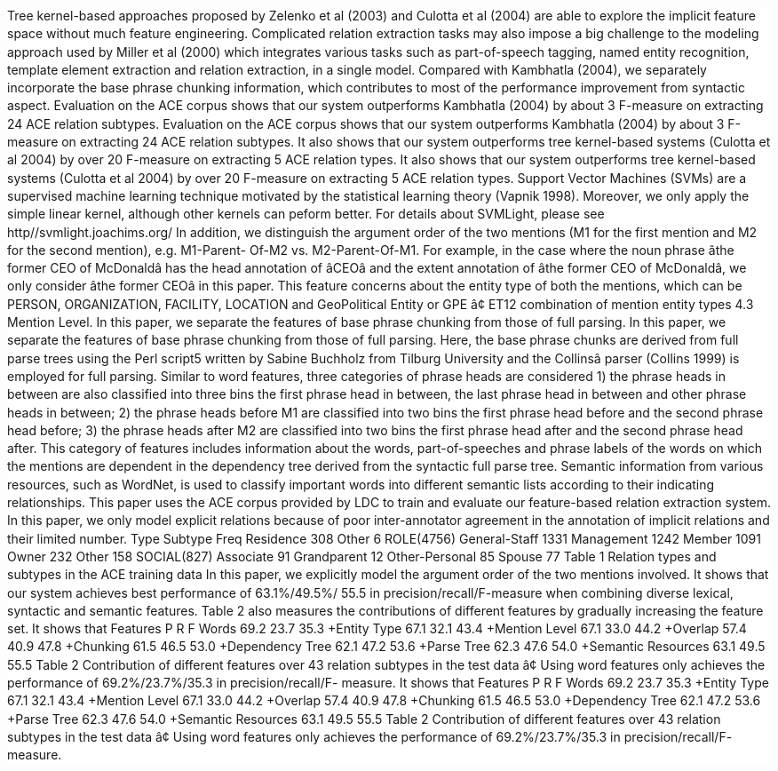 Tree kernel-based approaches proposed by Zelenko et al (2003) and Culotta et al (2004) are able to explore the implicit feature space without much feature engineering.
Complicated relation extraction tasks may also impose a big challenge to the modeling approach used by Miller et al (2000) which integrates various tasks such as part-of-speech tagging, named entity recognition, template element extraction and relation extraction, in a single model.
Compared with Kambhatla (2004), we separately incorporate the base phrase chunking information, which contributes to most of the performance improvement from syntactic aspect.
Evaluation on the ACE corpus shows that our system outperforms Kambhatla (2004) by about 3 F-measure on extracting 24 ACE relation subtypes.
Evaluation on the ACE corpus shows that our system outperforms Kambhatla (2004) by about 3 F-measure on extracting 24 ACE relation subtypes.
It also shows that our system outperforms tree kernel-based systems (Culotta et al 2004) by over 20 F-measure on extracting 5 ACE relation types.
It also shows that our system outperforms tree kernel-based systems (Culotta et al 2004) by over 20 F-measure on extracting 5 ACE relation types.
Support Vector Machines (SVMs) are a supervised machine learning technique motivated by the statistical learning theory (Vapnik 1998).
Moreover, we only apply the simple linear kernel, although other kernels can peform better.
For details about SVMLight, please see http//svmlight.joachims.org/
In addition, we distinguish the argument order of the two mentions (M1 for the first mention and M2 for the second mention), e.g. M1-Parent- Of-M2 vs. M2-Parent-Of-M1.
For example, in the case where the noun phrase âthe former CEO of McDonaldâ has the head annotation of âCEOâ and the extent annotation of âthe former CEO of McDonaldâ, we only consider âthe former CEOâ in this paper.
This feature concerns about the entity type of both the mentions, which can be PERSON, ORGANIZATION, FACILITY, LOCATION and GeoPolitical Entity or GPE â¢ ET12 combination of mention entity types 4.3 Mention Level.
In this paper, we separate the features of base phrase chunking from those of full parsing.
In this paper, we separate the features of base phrase chunking from those of full parsing.
Here, the base phrase chunks are derived from full parse trees using the Perl script5 written by Sabine Buchholz from Tilburg University and the Collinsâ parser (Collins 1999) is employed for full parsing.
Similar to word features, three categories of phrase heads are considered 1) the phrase heads in between are also classified into three bins the first phrase head in between, the last phrase head in between and other phrase heads in between; 2) the phrase heads before M1 are classified into two bins the first phrase head before and the second phrase head before; 3) the phrase heads after M2 are classified into two bins the first phrase head after and the second phrase head after.
This category of features includes information about the words, part-of-speeches and phrase labels of the words on which the mentions are dependent in the dependency tree derived from the syntactic full parse tree.
Semantic information from various resources, such as WordNet, is used to classify important words into different semantic lists according to their indicating relationships.
This paper uses the ACE corpus provided by LDC to train and evaluate our feature-based relation extraction system.
In this paper, we only model explicit relations because of poor inter-annotator agreement in the annotation of implicit relations and their limited number.
Type Subtype Freq Residence 308 Other 6 ROLE(4756) General-Staff 1331 Management 1242 Member 1091 Owner 232 Other 158 SOCIAL(827) Associate 91 Grandparent 12 Other-Personal 85 Spouse 77 Table 1 Relation types and subtypes in the ACE training data In this paper, we explicitly model the argument order of the two mentions involved.
It shows that our system achieves best performance of 63.1%/49.5%/ 55.5 in precision/recall/F-measure when combining diverse lexical, syntactic and semantic features.
Table 2 also measures the contributions of different features by gradually increasing the feature set.
It shows that Features P R F Words 69.2 23.7 35.3 +Entity Type 67.1 32.1 43.4 +Mention Level 67.1 33.0 44.2 +Overlap 57.4 40.9 47.8 +Chunking 61.5 46.5 53.0 +Dependency Tree 62.1 47.2 53.6 +Parse Tree 62.3 47.6 54.0 +Semantic Resources 63.1 49.5 55.5 Table 2 Contribution of different features over 43 relation subtypes in the test data â¢ Using word features only achieves the performance of 69.2%/23.7%/35.3 in precision/recall/F- measure.
It shows that Features P R F Words 69.2 23.7 35.3 +Entity Type 67.1 32.1 43.4 +Mention Level 67.1 33.0 44.2 +Overlap 57.4 40.9 47.8 +Chunking 61.5 46.5 53.0 +Dependency Tree 62.1 47.2 53.6 +Parse Tree 62.3 47.6 54.0 +Semantic Resources 63.1 49.5 55.5 Table 2 Contribution of different features over 43 relation subtypes in the test data â¢ Using word features only achieves the performance of 69.2%/23.7%/35.3 in precision/recall/F- measure.
